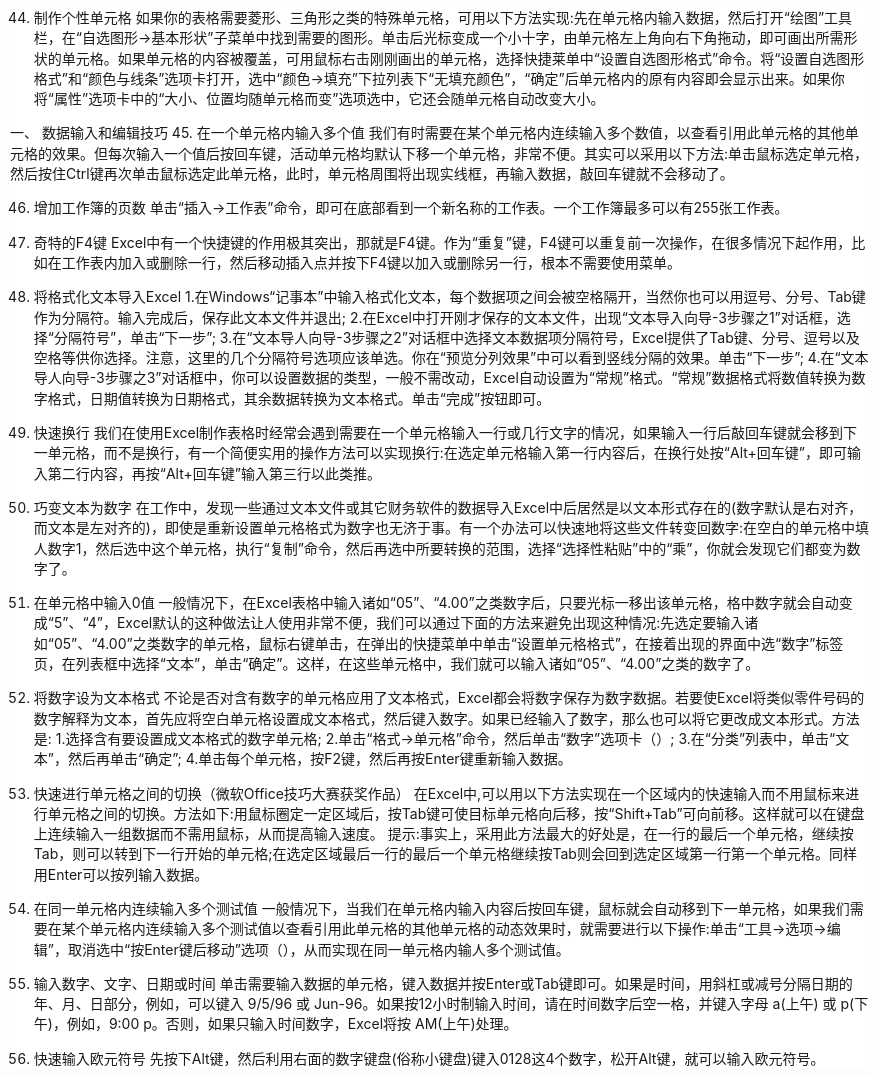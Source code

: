 44.	制作个性单元格 
如果你的表格需要菱形、三角形之类的特殊单元格，可用以下方法实现:先在单元格内输入数据，然后打开“绘图”工具栏，在“自选图形→基本形状”子菜单中找到需要的图形。单击后光标变成一个小十字，由单元格左上角向右下角拖动，即可画出所需形状的单元格。如果单元格的内容被覆盖，可用鼠标右击刚刚画出的单元格，选择快捷莱单中“设置自选图形格式”命令。将“设置自选图形格式”和“颜色与线条”选项卡打开，选中“颜色→填充”下拉列表下“无填充颜色”，“确定”后单元格内的原有内容即会显示出来。如果你将“属性”选项卡中的“大小、位置均随单元格而变”选项选中，它还会随单元格自动改变大小。 


一、	数据输入和编辑技巧 
45.	在一个单元格内输入多个值 
我们有时需要在某个单元格内连续输入多个数值，以查看引用此单元格的其他单元格的效果。但每次输入一个值后按回车键，活动单元格均默认下移一个单元格，非常不便。其实可以采用以下方法:单击鼠标选定单元格，然后按住Ctrl键再次单击鼠标选定此单元格，此时，单元格周围将出现实线框，再输入数据，敲回车键就不会移动了。 

46.	增加工作簿的页数 
单击“插入→工作表”命令，即可在底部看到一个新名称的工作表。一个工作簿最多可以有255张工作表。 

47.	奇特的F4键 
Excel中有一个快捷键的作用极其突出，那就是F4键。作为“重复”键，F4键可以重复前一次操作，在很多情况下起作用，比如在工作表内加入或删除一行，然后移动插入点并按下F4键以加入或删除另一行，根本不需要使用菜单。 

48.	将格式化文本导入Excel 
1.在Windows“记事本”中输入格式化文本，每个数据项之间会被空格隔开，当然你也可以用逗号、分号、Tab键作为分隔符。输入完成后，保存此文本文件并退出; 2.在Excel中打开刚才保存的文本文件，出现“文本导入向导-3步骤之1”对话框，选择“分隔符号”，单击“下一步”; 3.在“文本导人向导-3步骤之2”对话框中选择文本数据项分隔符号，Excel提供了Tab键、分号、逗号以及空格等供你选择。注意，这里的几个分隔符号选项应该单选。你在“预览分列效果”中可以看到竖线分隔的效果。单击“下一步”; 4.在“文本导人向导-3步骤之3”对话框中，你可以设置数据的类型，一般不需改动，Excel自动设置为“常规”格式。“常规”数据格式将数值转换为数字格式，日期值转换为日期格式，其余数据转换为文本格式。单击“完成”按钮即可。 

49.	快速换行 
我们在使用Excel制作表格时经常会遇到需要在一个单元格输入一行或几行文字的情况，如果输入一行后敲回车键就会移到下一单元格，而不是换行，有一个简便实用的操作方法可以实现换行:在选定单元格输入第一行内容后，在换行处按“Alt+回车键”，即可输入第二行内容，再按“Alt+回车键”输入第三行以此类推。 

50.	巧变文本为数字 
在工作中，发现一些通过文本文件或其它财务软件的数据导入Excel中后居然是以文本形式存在的(数字默认是右对齐，而文本是左对齐的)，即使是重新设置单元格格式为数字也无济于事。有一个办法可以快速地将这些文件转变回数字:在空白的单元格中填人数字1，然后选中这个单元格，执行“复制”命令，然后再选中所要转换的范围，选择“选择性粘贴”中的“乘”，你就会发现它们都变为数字了。 

51.	在单元格中输入0值 
一般情况下，在Excel表格中输入诸如“05”、“4.00”之类数字后，只要光标一移出该单元格，格中数字就会自动变成“5”、“4”，Excel默认的这种做法让人使用非常不便，我们可以通过下面的方法来避免出现这种情况:先选定要输入诸如“05”、“4.00”之类数字的单元格，鼠标右键单击，在弹出的快捷菜单中单击“设置单元格格式”，在接着出现的界面中选“数字”标签页，在列表框中选择“文本”，单击“确定”。这样，在这些单元格中，我们就可以输入诸如“05”、“4.00”之类的数字了。 

52.	将数字设为文本格式 
不论是否对含有数字的单元格应用了文本格式，Excel都会将数字保存为数字数据。若要使Excel将类似零件号码的数字解释为文本，首先应将空白单元格设置成文本格式，然后键入数字。如果已经输入了数字，那么也可以将它更改成文本形式。方法是: 1.选择含有要设置成文本格式的数字单元格; 2.单击“格式→单元格”命令，然后单击“数字”选项卡（）; 3.在“分类”列表中，单击“文本”，然后再单击“确定”; 4.单击每个单元格，按F2键，然后再按Enter键重新输入数据。 

53.	快速进行单元格之间的切换（微软Office技巧大赛获奖作品） 
在Excel中,可以用以下方法实现在一个区域内的快速输入而不用鼠标来进行单元格之间的切换。方法如下:用鼠标圈定一定区域后，按Tab键可使目标单元格向后移，按“Shift+Tab”可向前移。这样就可以在键盘上连续输入一组数据而不需用鼠标，从而提高输入速度。 提示:事实上，采用此方法最大的好处是，在一行的最后一个单元格，继续按Tab，则可以转到下一行开始的单元格;在选定区域最后一行的最后一个单元格继续按Tab则会回到选定区域第一行第一个单元格。同样用Enter可以按列输入数据。 

54.	在同一单元格内连续输入多个测试值 
一般情况下，当我们在单元格内输入内容后按回车键，鼠标就会自动移到下一单元格，如果我们需要在某个单元格内连续输入多个测试值以查看引用此单元格的其他单元格的动态效果时，就需要进行以下操作:单击“工具→选项→编辑”，取消选中“按Enter键后移动”选项（），从而实现在同一单元格内输人多个测试值。 

55.	 输入数字、文字、日期或时间 
单击需要输入数据的单元格，键入数据并按Enter或Tab键即可。如果是时间，用斜杠或减号分隔日期的年、月、日部分，例如，可以键入 9/5/96 或 Jun-96。如果按12小时制输入时间，请在时间数字后空一格，并键入字母 a(上午) 或 p(下午)，例如，9:00 p。否则，如果只输入时间数字，Excel将按 AM(上午)处理。 

56.	快速输入欧元符号 
先按下Alt键，然后利用右面的数字键盘(俗称小键盘)键入0128这4个数字，松开Alt键，就可以输入欧元符号。 
